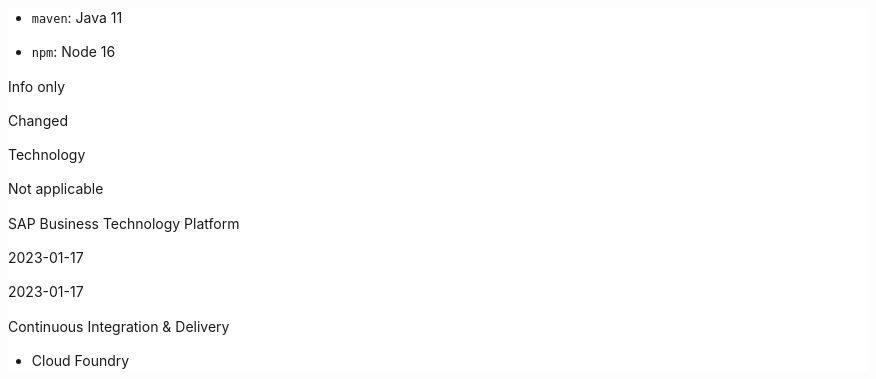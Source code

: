 -   `maven`: Java 11

-   `npm`: Node 16




</td>
<td valign="top">

Info only

</td>
<td valign="top">



</td>
<td valign="top">

Changed

</td>
<td valign="top">

Technology

</td>
<td valign="top">

Not applicable

</td>
<td valign="top">

SAP Business Technology Platform

</td>
<td valign="top">

2023-01-17

</td>
<td valign="top">

2023-01-17

</td>
</tr>
<tr>
<td valign="top">

Continuous Integration & Delivery

</td>
<td valign="top">

-   Cloud Foundry



</td>
<td valign="top">
